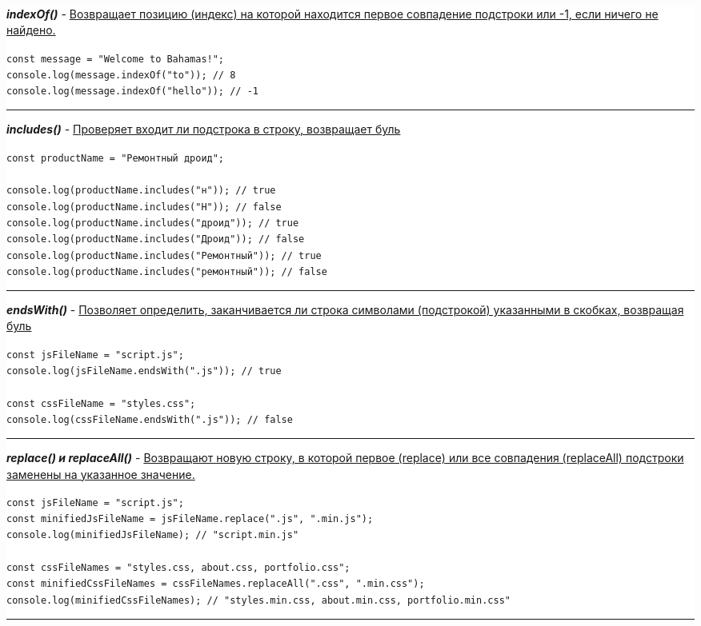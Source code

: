 
**_indexOf()_** - <u>Возвращает позицию (индекс) на которой находится первое совпадение подстроки или -1, если ничего не
найдено.</u>

```
const message = "Welcome to Bahamas!";
console.log(message.indexOf("to")); // 8
console.log(message.indexOf("hello")); // -1
```

---

**_includes()_** - <u>Проверяет входит ли подстрока в строку, возвращает буль</u>

```
const productName = "Ремонтный дроид";

console.log(productName.includes("н")); // true
console.log(productName.includes("Н")); // false
console.log(productName.includes("дроид")); // true
console.log(productName.includes("Дроид")); // false
console.log(productName.includes("Ремонтный")); // true
console.log(productName.includes("ремонтный")); // false
```

---

**_endsWith()_** - <u>Позволяет определить, заканчивается ли строка символами (подстрокой) указанными в скобках,
возвращая буль</u>

```
const jsFileName = "script.js";
console.log(jsFileName.endsWith(".js")); // true

const cssFileName = "styles.css";
console.log(cssFileName.endsWith(".js")); // false
```

---

**_replace() и replaceAll()_** - <u>Возвращают новую строку, в которой первое (replace) или все совпадения (replaceAll)
подстроки заменены на указанное значение.</u>

```
const jsFileName = "script.js";
const minifiedJsFileName = jsFileName.replace(".js", ".min.js");
console.log(minifiedJsFileName); // "script.min.js"

const cssFileNames = "styles.css, about.css, portfolio.css";
const minifiedCssFileNames = cssFileNames.replaceAll(".css", ".min.css");
console.log(minifiedCssFileNames); // "styles.min.css, about.min.css, portfolio.min.css"
```

---

